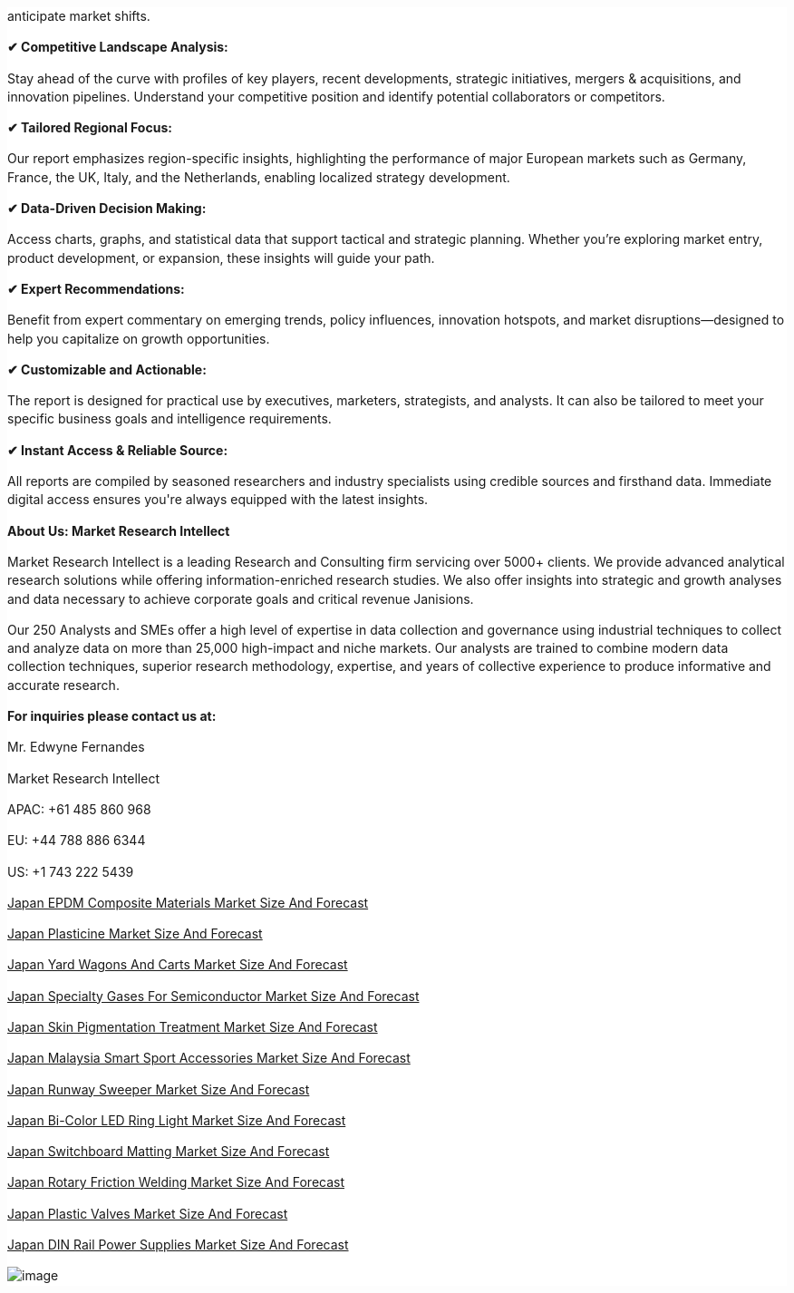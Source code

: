 anticipate market shifts.</p><p><strong>✔ Competitive Landscape Analysis:</strong></p><p>Stay ahead of the curve with profiles of key players, recent developments, strategic initiatives, mergers &amp; acquisitions, and innovation pipelines. Understand your competitive position and identify potential collaborators or competitors.</p><p><strong>✔ Tailored Regional Focus:</strong></p><p>Our report emphasizes region-specific insights, highlighting the performance of major European markets such as Germany, France, the UK, Italy, and the Netherlands, enabling localized strategy development.</p><p><strong>✔ Data-Driven Decision Making:</strong></p><p>Access charts, graphs, and statistical data that support tactical and strategic planning. Whether you&rsquo;re exploring market entry, product development, or expansion, these insights will guide your path.</p><p><strong>✔ Expert Recommendations:</strong></p><p>Benefit from expert commentary on emerging trends, policy influences, innovation hotspots, and market disruptions&mdash;designed to help you capitalize on growth opportunities.</p><p><strong>✔ Customizable and Actionable:</strong></p><p>The report is designed for practical use by executives, marketers, strategists, and analysts. It can also be tailored to meet your specific business goals and intelligence requirements.</p><p><strong>✔ Instant Access &amp; Reliable Source:</strong></p><p>All reports are compiled by seasoned researchers and industry specialists using credible sources and firsthand data. Immediate digital access ensures you're always equipped with the latest insights.</p><p><strong><span class="font-[700]">About Us: Market Research Intellect</span></strong></p><p><span class="">Market Research Intellect is a leading Research and Consulting firm servicing over 5000+ clients. We provide advanced analytical research solutions while offering information-enriched research studies.&nbsp;</span>We also offer insights into strategic and growth analyses and data necessary to achieve corporate goals and critical revenue Janisions.</p><p><span class="">Our 250 Analysts and SMEs offer a high level of expertise in data collection and governance using industrial techniques to collect and analyze data on more than 25,000 high-impact and niche markets. Our analysts are trained to combine modern data collection techniques, superior research methodology, expertise, and years of collective experience to produce informative and accurate research.</span></p><p><strong>For inquiries please contact us at:</strong></p><p>Mr. Edwyne Fernandes</p><p>Market Research Intellect</p><p>APAC: +61 485 860 968</p><p>EU: +44 788 886 6344</p><p>US: +1 743 222 5439</p><p><a href="https://github.com/davidj89/Growth/blob/main/EPDM-Composite-Materials-Market/EPDM-Composite-Materials-Market.md">Japan EPDM Composite Materials Market Size And Forecast</a></p><p><a href="https://github.com/davidj89/Growth/blob/main/Plasticine-Market/Plasticine-Market.md">Japan Plasticine Market Size And Forecast</a></p><p><a href="https://github.com/davidj89/Growth/blob/main/Yard-Wagons-And-Carts-Market/Yard-Wagons-And-Carts-Market.md">Japan Yard Wagons And Carts Market Size And Forecast</a></p><p><a href="https://github.com/davidj89/Growth/blob/main/Specialty-Gases-For-Semiconductor-Market/Specialty-Gases-For-Semiconductor-Market.md">Japan Specialty Gases For Semiconductor Market Size And Forecast</a></p><p><a href="https://github.com/davidj89/Growth/blob/main/Skin-Pigmentation-Treatment-Market/Skin-Pigmentation-Treatment-Market.md">Japan Skin Pigmentation Treatment Market Size And Forecast</a></p><p><a href="https://github.com/davidj89/Growth/blob/main/Malaysia-Smart-Sport-Accessories-Market/Malaysia-Smart-Sport-Accessories-Market.md">Japan Malaysia Smart Sport Accessories Market Size And Forecast</a></p><p><a href="https://github.com/davidj89/Growth/blob/main/Runway-Sweeper-Market/Runway-Sweeper-Market.md">Japan Runway Sweeper Market Size And Forecast</a></p><p><a href="https://github.com/davidj89/Growth/blob/main/Bi-Color-LED-Ring-Light-Market/Bi-Color-LED-Ring-Light-Market.md">Japan Bi-Color LED Ring Light Market Size And Forecast</a></p><p><a href="https://github.com/davidj89/Growth/blob/main/Switchboard-Matting-Market/Switchboard-Matting-Market.md">Japan Switchboard Matting Market Size And Forecast</a></p><p><a href="https://github.com/davidj89/Growth/blob/main/Rotary-Friction-Welding-Market/Rotary-Friction-Welding-Market.md">Japan Rotary Friction Welding Market Size And Forecast</a></p><p><a href="https://github.com/davidj89/Growth/blob/main/Plastic-Valves-Market/Plastic-Valves-Market.md">Japan Plastic Valves Market Size And Forecast</a></p><p><a href="https://github.com/davidj89/Growth/blob/main/DIN-Rail-Power-Supplies-Market/DIN-Rail-Power-Supplies-Market.md">Japan DIN Rail Power Supplies Market Size And Forecast</a></p>
![image](https://github.com/user-attachments/assets/344f4c08-bc99-4412-8739-23747ea074e5)
